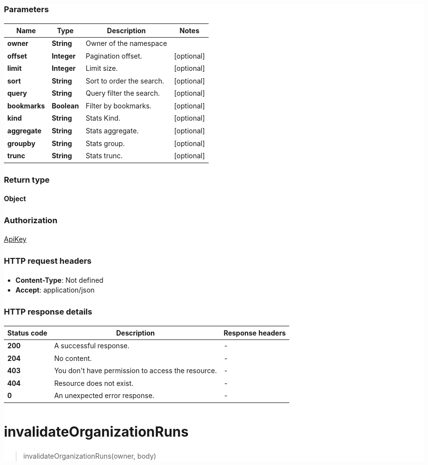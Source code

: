 ### Parameters

| Name | Type | Description  | Notes |
|------------- | ------------- | ------------- | -------------|
| **owner** | **String**| Owner of the namespace | |
| **offset** | **Integer**| Pagination offset. | [optional] |
| **limit** | **Integer**| Limit size. | [optional] |
| **sort** | **String**| Sort to order the search. | [optional] |
| **query** | **String**| Query filter the search. | [optional] |
| **bookmarks** | **Boolean**| Filter by bookmarks. | [optional] |
| **kind** | **String**| Stats Kind. | [optional] |
| **aggregate** | **String**| Stats aggregate. | [optional] |
| **groupby** | **String**| Stats group. | [optional] |
| **trunc** | **String**| Stats trunc. | [optional] |

### Return type

**Object**

### Authorization

[ApiKey](../README.md#ApiKey)

### HTTP request headers

 - **Content-Type**: Not defined
 - **Accept**: application/json

### HTTP response details
| Status code | Description | Response headers |
|-------------|-------------|------------------|
| **200** | A successful response. |  -  |
| **204** | No content. |  -  |
| **403** | You don&#39;t have permission to access the resource. |  -  |
| **404** | Resource does not exist. |  -  |
| **0** | An unexpected error response. |  -  |

<a name="invalidateOrganizationRuns"></a>
# **invalidateOrganizationRuns**
> invalidateOrganizationRuns(owner, body)
